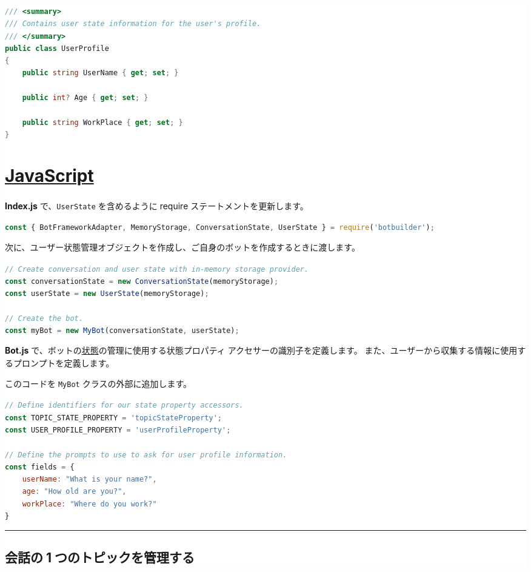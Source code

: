 
```csharp
/// <summary>
/// Contains user state information for the user's profile.
/// </summary>
public class UserProfile
{
    public string UserName { get; set; }

    public int? Age { get; set; }

    public string WorkPlace { get; set; }
}
```

# <a name="javascripttabjavascript"></a>[JavaScript](#tab/javascript)

**Index.js** で、`UserState` を含めるように require ステートメントを更新します。

```javascript
const { BotFrameworkAdapter, MemoryStorage, ConversationState, UserState } = require('botbuilder');
```

次に、ユーザー状態管理オブジェクトを作成し、ご自身のボットを作成するときに渡します。

```javascript
// Create conversation and user state with in-memory storage provider.
const conversationState = new ConversationState(memoryStorage);
const userState = new UserState(memoryStorage);

// Create the bot.
const myBot = new MyBot(conversationState, userState);
```

**Bot.js** で、ボットの[状態](bot-builder-howto-v4-state.md)の管理に使用する状態プロパティ アクセサーの識別子を定義します。 また、ユーザーから収集する情報に使用するプロンプトを定義します。

このコードを `MyBot` クラスの外部に追加します。

```javascript
// Define identifiers for our state property accessors.
const TOPIC_STATE_PROPERTY = 'topicStateProperty';
const USER_PROFILE_PROPERTY = 'userProfileProperty';

// Define the prompts to use to ask for user profile information.
const fields = {
    userName: "What is your name?",
    age: "How old are you?",
    workPlace: "Where do you work?"
}
```

---

## <a name="manage-a-topic-of-conversation"></a>会話の 1 つのトピックを管理する
